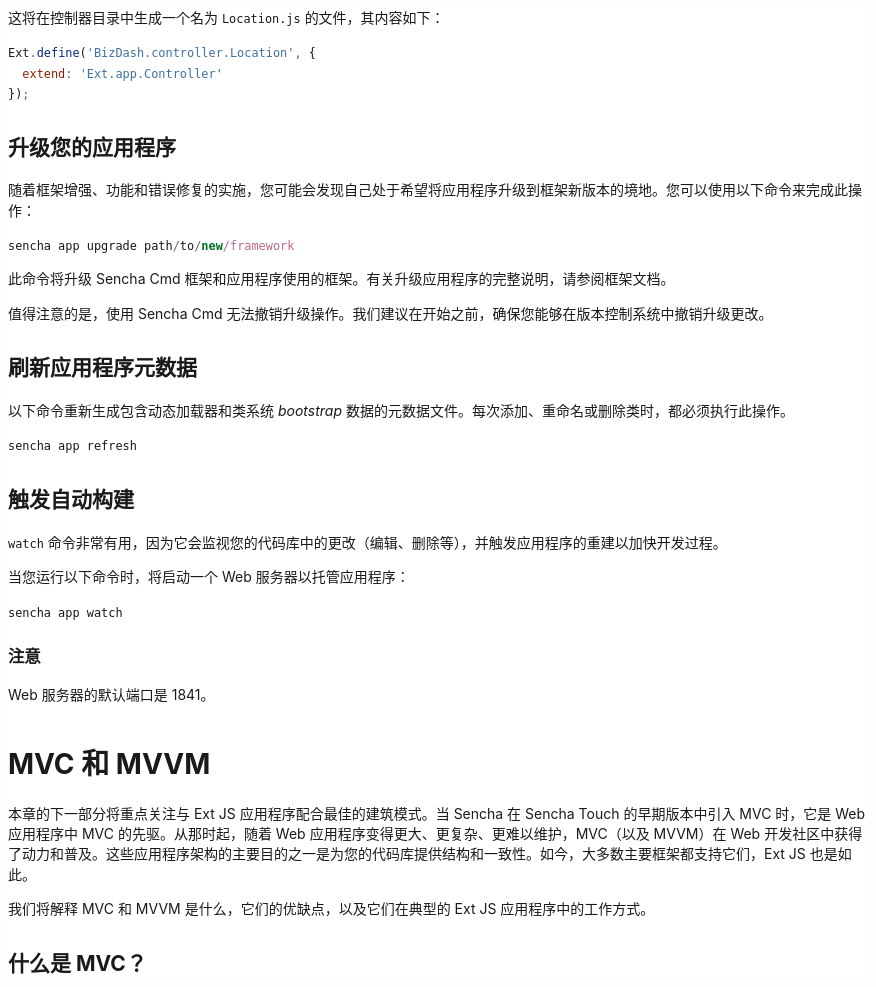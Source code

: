 这将在控制器目录中生成一个名为 `Location.js` 的文件，其内容如下：

```js
Ext.define('BizDash.controller.Location', {
  extend: 'Ext.app.Controller'
});
```

## 升级您的应用程序

随着框架增强、功能和错误修复的实施，您可能会发现自己处于希望将应用程序升级到框架新版本的境地。您可以使用以下命令来完成此操作：

```js
sencha app upgrade path/to/new/framework

```

此命令将升级 Sencha Cmd 框架和应用程序使用的框架。有关升级应用程序的完整说明，请参阅框架文档。

值得注意的是，使用 Sencha Cmd 无法撤销升级操作。我们建议在开始之前，确保您能够在版本控制系统中撤销升级更改。

## 刷新应用程序元数据

以下命令重新生成包含动态加载器和类系统 *bootstrap* 数据的元数据文件。每次添加、重命名或删除类时，都必须执行此操作。

```js
sencha app refresh

```

## 触发自动构建

`watch` 命令非常有用，因为它会监视您的代码库中的更改（编辑、删除等），并触发应用程序的重建以加快开发过程。

当您运行以下命令时，将启动一个 Web 服务器以托管应用程序：

```js
sencha app watch

```

### 注意

Web 服务器的默认端口是 1841。

# MVC 和 MVVM

本章的下一部分将重点关注与 Ext JS 应用程序配合最佳的建筑模式。当 Sencha 在 Sencha Touch 的早期版本中引入 MVC 时，它是 Web 应用程序中 MVC 的先驱。从那时起，随着 Web 应用程序变得更大、更复杂、更难以维护，MVC（以及 MVVM）在 Web 开发社区中获得了动力和普及。这些应用程序架构的主要目的之一是为您的代码库提供结构和一致性。如今，大多数主要框架都支持它们，Ext JS 也是如此。

我们将解释 MVC 和 MVVM 是什么，它们的优缺点，以及它们在典型的 Ext JS 应用程序中的工作方式。

## 什么是 MVC？
